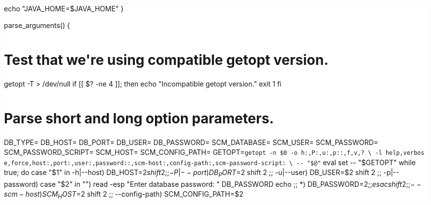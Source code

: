   echo "JAVA_HOME=$JAVA_HOME"
}

parse_arguments()
{
  # Test that we're using compatible getopt version.
  getopt -T > /dev/null
  if [[ $? -ne 4 ]]; then
    echo "Incompatible getopt version."
    exit 1
  fi

  # Parse short and long option parameters.
  DB_TYPE=
  DB_HOST=
  DB_PORT=
  DB_USER=
  DB_PASSWORD=
  SCM_DATABASE=
  SCM_USER=
  SCM_PASSWORD=
  SCM_PASSWORD_SCRIPT=
  SCM_HOST=
  SCM_CONFIG_PATH=
  GETOPT=`getopt -n $0 -o h:,P:,u:,p::,f,v,? \
      -l help,verbose,force,host:,port:,user:,password::,scm-host:,config-path:,scm-password-script: \
      -- "$@"`
  eval set -- "$GETOPT"
  while true;
  do
    case "$1" in
    -h|--host)
      DB_HOST=$2
      shift 2
      ;;
    -P|--port)
      DB_PORT=$2
      shift 2
      ;;
    -u|--user)
      DB_USER=$2
      shift 2
      ;;
    -p|--password)
      case "$2" in
      "")
        read -esp "Enter database password: " DB_PASSWORD
        echo
        ;;
      *)
        DB_PASSWORD=$2
        ;;
      esac
      shift 2
      ;;
    --scm-host)
      SCM_HOST=$2
      shift 2
      ;;
    --config-path)
      SCM_CONFIG_PATH=$2